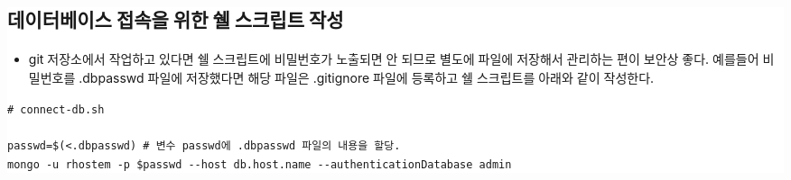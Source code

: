 ## 데이터베이스 접속을 위한 쉘 스크립트 작성
- git 저장소에서 작업하고 있다면 쉘 스크립트에 비밀번호가 노출되면 안 되므로 별도에 파일에 저장해서 관리하는 편이 보안상 좋다. 예를들어 비밀번호를 .dbpasswd 파일에 저장했다면 해당 파일은 .gitignore 파일에 등록하고 쉘 스크립트를 아래와 같이 작성한다.

~~~shell
# connect-db.sh

passwd=$(<.dbpasswd) # 변수 passwd에 .dbpasswd 파일의 내용을 할당.
mongo -u rhostem -p $passwd --host db.host.name --authenticationDatabase admin
~~~
